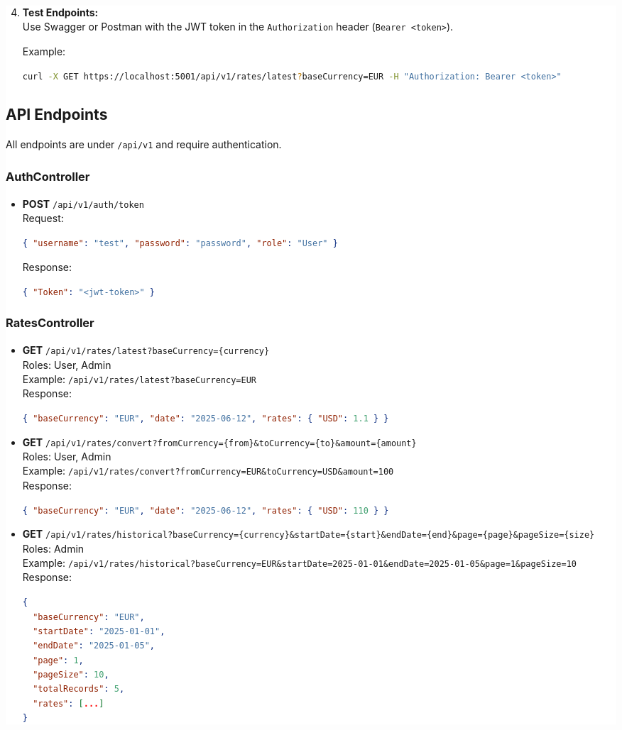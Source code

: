 4. **Test Endpoints:**  
   Use Swagger or Postman with the JWT token in the `Authorization` header (`Bearer <token>`).

   Example:
    ```bash
    curl -X GET https://localhost:5001/api/v1/rates/latest?baseCurrency=EUR -H "Authorization: Bearer <token>"
    ```

## API Endpoints

All endpoints are under `/api/v1` and require authentication.

### AuthController

- **POST** `/api/v1/auth/token`  
  Request:
    ```json
    { "username": "test", "password": "password", "role": "User" }
    ```
  Response:
    ```json
    { "Token": "<jwt-token>" }
    ```

### RatesController

- **GET** `/api/v1/rates/latest?baseCurrency={currency}`  
  Roles: User, Admin  
  Example: `/api/v1/rates/latest?baseCurrency=EUR`  
  Response:
    ```json
    { "baseCurrency": "EUR", "date": "2025-06-12", "rates": { "USD": 1.1 } }
    ```

- **GET** `/api/v1/rates/convert?fromCurrency={from}&toCurrency={to}&amount={amount}`  
  Roles: User, Admin  
  Example: `/api/v1/rates/convert?fromCurrency=EUR&toCurrency=USD&amount=100`  
  Response:
    ```json
    { "baseCurrency": "EUR", "date": "2025-06-12", "rates": { "USD": 110 } }
    ```

- **GET** `/api/v1/rates/historical?baseCurrency={currency}&startDate={start}&endDate={end}&page={page}&pageSize={size}`  
  Roles: Admin  
  Example: `/api/v1/rates/historical?baseCurrency=EUR&startDate=2025-01-01&endDate=2025-01-05&page=1&pageSize=10`  
  Response:
    ```json
    {
      "baseCurrency": "EUR",
      "startDate": "2025-01-01",
      "endDate": "2025-01-05",
      "page": 1,
      "pageSize": 10,
      "totalRecords": 5,
      "rates": [...]
    }
    ```

